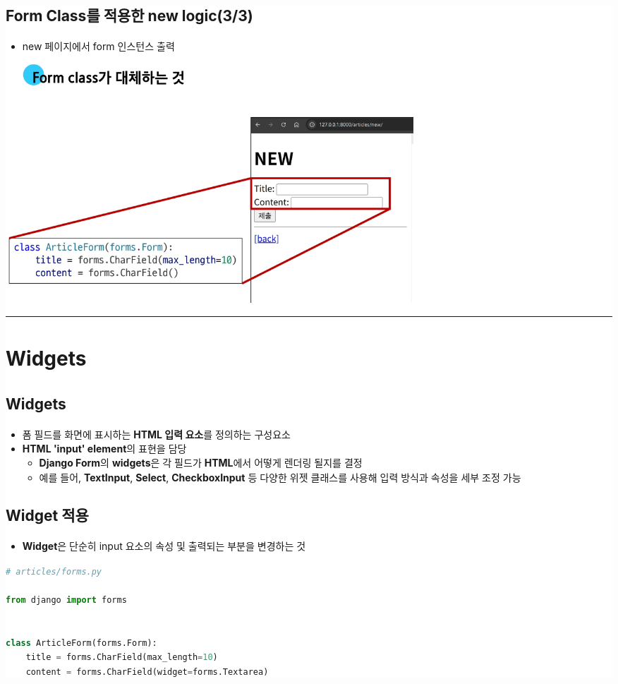 
## Form Class를 적용한 new logic(3/3)
- new 페이지에서 form 인스턴스 출력

![alt text](image/55.png)

--------
# Widgets

## Widgets

- 폼 필드를 화면에 표시하는 **HTML 입력 요소**를 정의하는 구성요소
- **HTML 'input' element**의 표현을 담당
    - **Django Form**의 **widgets**은 각 필드가 **HTML**에서 어떻게 렌더링 될지를 결정
    - 예를 들어, **TextInput**, **Select**, **CheckboxInput** 등 다양한 위젯 클래스를 사용해 입력 방식과 속성을 세부 조정 가능


## Widget 적용

  - **Widget**은 단순히 input 요소의 속성 및 출력되는 부분을 변경하는 것



```python
# articles/forms.py

from django import forms


class ArticleForm(forms.Form):
    title = forms.CharField(max_length=10)
    content = forms.CharField(widget=forms.Textarea)
```
